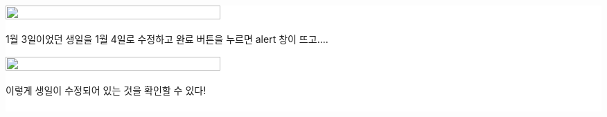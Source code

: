 <img src="https://user-images.githubusercontent.com/55045377/114353956-94e86000-9ba8-11eb-851b-3c1b74b253ff.png" width=60% height=60%>

1월 3일이었던 생일을 1월 4일로 수정하고 완료 버튼을 누르면 alert 창이 뜨고....

<img src="https://user-images.githubusercontent.com/55045377/114354427-32439400-9ba9-11eb-9b1b-01cb91d51255.png" width=60% height=60%>

이렇게 생일이 수정되어 있는 것을 확인할 수 있다!
<br><br>




















